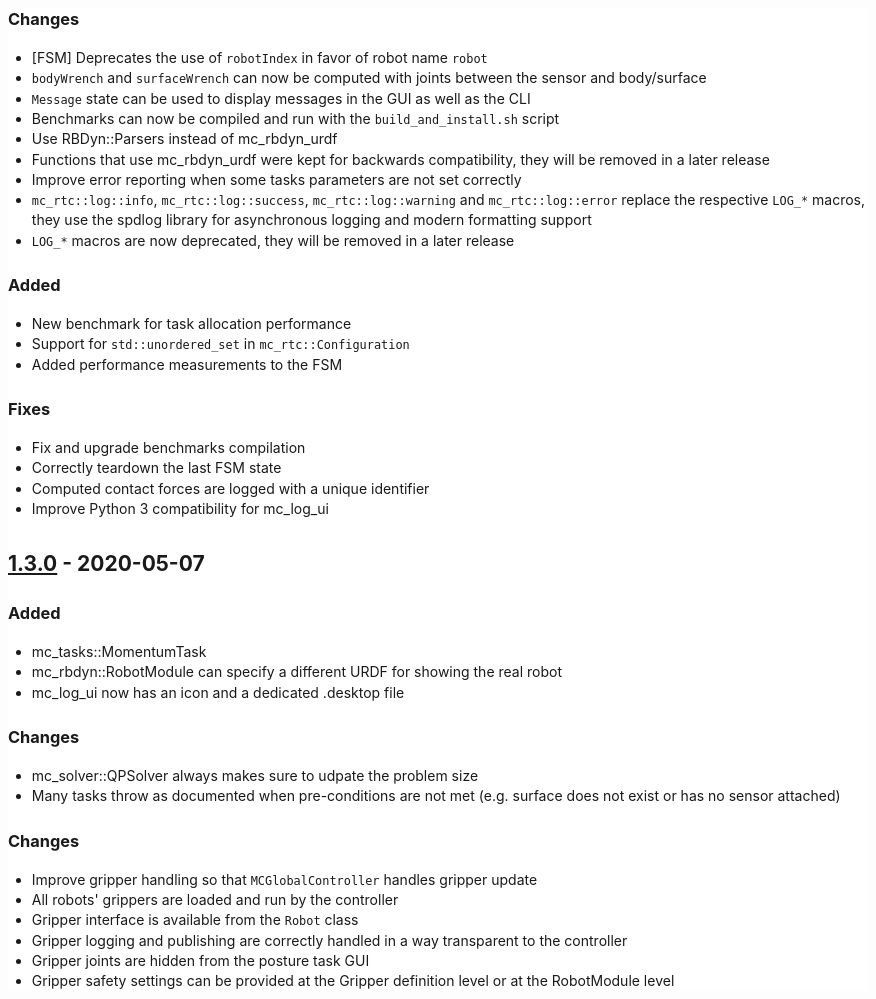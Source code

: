 ### Changes

- [FSM] Deprecates the use of `robotIndex` in favor of robot name `robot`
- `bodyWrench` and `surfaceWrench` can now be computed with joints between the sensor and body/surface
- `Message` state can be used to display messages in the GUI as well as the CLI
- Benchmarks can now be compiled and run with the `build_and_install.sh` script
- Use RBDyn::Parsers instead of mc\_rbdyn\_urdf
- Functions that use mc\_rbdyn\_urdf were kept for backwards compatibility, they will be removed in a later release
- Improve error reporting when some tasks parameters are not set correctly
- `mc_rtc::log::info`, `mc_rtc::log::success`, `mc_rtc::log::warning` and `mc_rtc::log::error` replace the respective `LOG_*` macros, they use the spdlog library for asynchronous logging and modern formatting support
- `LOG_*` macros are now deprecated, they will be removed in a later release

### Added

- New benchmark for task allocation performance
- Support for `std::unordered_set` in `mc_rtc::Configuration`
- Added performance measurements to the FSM

### Fixes

- Fix and upgrade benchmarks compilation
- Correctly teardown the last FSM state
- Computed contact forces are logged with a unique identifier
- Improve Python 3 compatibility for mc\_log\_ui

## [1.3.0] - 2020-05-07

### Added

- mc\_tasks::MomentumTask
- mc\_rbdyn::RobotModule can specify a different URDF for showing the real robot
- mc\_log\_ui now has an icon and a dedicated .desktop file

### Changes

- mc\_solver::QPSolver always makes sure to udpate the problem size
- Many tasks throw as documented when pre-conditions are not met (e.g. surface does not exist or has no sensor attached)

### Changes

- Improve gripper handling so that `MCGlobalController` handles gripper update
- All robots' grippers are loaded and run by the controller
- Gripper interface is available from the `Robot` class
- Gripper logging and publishing are correctly handled in a way transparent to the controller
- Gripper joints are hidden from the posture task GUI
- Gripper safety settings can be provided at the Gripper definition level or at the RobotModule level


[Unreleased]: https://github.com/jrl-umi3218/mc_rtc/compare/v2.8.0...HEAD
[2.8.0]: https://github.com/jrl-umi3218/mc_rtc/releases/tag/v2.8.0
[2.7.0]: https://github.com/jrl-umi3218/mc_rtc/releases/tag/v2.7.0
[2.6.0]: https://github.com/jrl-umi3218/mc_rtc/releases/tag/v2.6.0
[2.5.0]: https://github.com/jrl-umi3218/mc_rtc/releases/tag/v2.5.0
[2.4.0]: https://github.com/jrl-umi3218/mc_rtc/releases/tag/v2.4.0
[2.3.0]: https://github.com/jrl-umi3218/mc_rtc/releases/tag/v2.3.0
[2.2.0]: https://github.com/jrl-umi3218/mc_rtc/releases/tag/v2.2.0
[2.1.0]: https://github.com/jrl-umi3218/mc_rtc/releases/tag/v2.1.0
[2.0.1]: https://github.com/jrl-umi3218/mc_rtc/releases/tag/v2.0.1
[2.0.0]: https://github.com/jrl-umi3218/mc_rtc/releases/tag/v2.0.0
[1.14.2]: https://github.com/jrl-umi3218/mc_rtc/releases/tag/v1.14.2
[1.14.1]: https://github.com/jrl-umi3218/mc_rtc/releases/tag/v1.14.1
[1.14.0]: https://github.com/jrl-umi3218/mc_rtc/releases/tag/v1.14.0
[1.13.0]: https://github.com/jrl-umi3218/mc_rtc/releases/tag/v1.13.0
[1.12.0]: https://github.com/jrl-umi3218/mc_rtc/releases/tag/v1.12.0
[1.11.0]: https://github.com/jrl-umi3218/mc_rtc/releases/tag/v1.11.0
[1.10.0]: https://github.com/jrl-umi3218/mc_rtc/releases/tag/v1.10.0
[1.9.0]: https://github.com/jrl-umi3218/mc_rtc/releases/tag/v1.9.0
[1.8.2]: https://github.com/jrl-umi3218/mc_rtc/releases/tag/v1.8.2
[1.8.1]: https://github.com/jrl-umi3218/mc_rtc/releases/tag/v1.8.1
[1.8.0]: https://github.com/jrl-umi3218/mc_rtc/releases/tag/v1.8.0
[1.7.0]: https://github.com/jrl-umi3218/mc_rtc/releases/tag/v1.7.0
[1.6.0]: https://github.com/jrl-umi3218/mc_rtc/releases/tag/v1.6.0
[1.5.1]: https://github.com/jrl-umi3218/mc_rtc/releases/tag/v1.5.1
[1.5.0]: https://github.com/jrl-umi3218/mc_rtc/releases/tag/v1.5.0
[1.4.0]: https://github.com/jrl-umi3218/mc_rtc/releases/tag/v1.4.0
[1.3.0]: https://github.com/jrl-umi3218/mc_rtc/releases/tag/v1.3.0
[1.2.1]: https://github.com/jrl-umi3218/mc_rtc/releases/tag/v1.2.1
[1.2.0]: https://github.com/jrl-umi3218/mc_rtc/releases/tag/v1.2.0
[1.1.0]: https://github.com/jrl-umi3218/mc_rtc/releases/tag/v1.1.0
[1.0.1]: https://github.com/jrl-umi3218/mc_rtc/releases/tag/v1.0.1
[1.0.0]: https://github.com/jrl-umi3218/mc_rtc/releases/tag/v1.0.0
[stabilizer documentation]: https://jrl-umi3218.github.io/mc_rtc/tutorials/recipes/lipm-stabilizer.html
[TVM]: https://github.com/jrl-umi3218/tvm